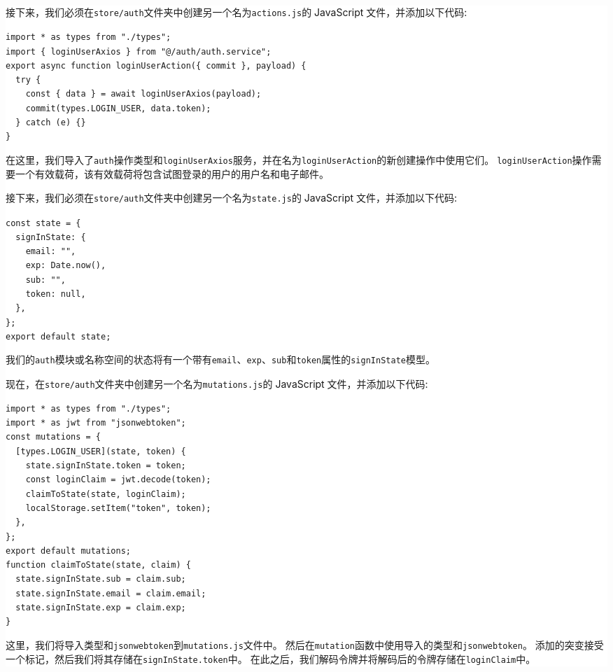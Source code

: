 接下来，我们必须在`store/auth`文件夹中创建另一个名为`actions.js`的 JavaScript 文件，并添加以下代码:

```
import * as types from "./types";
import { loginUserAxios } from "@/auth/auth.service";
export async function loginUserAction({ commit }, payload) {
  try {
    const { data } = await loginUserAxios(payload);
    commit(types.LOGIN_USER, data.token);
  } catch (e) {}
}
```

在这里，我们导入了`auth`操作类型和`loginUserAxios`服务，并在名为`loginUserAction`的新创建操作中使用它们。 `loginUserAction`操作需要一个有效载荷，该有效载荷将包含试图登录的用户的用户名和电子邮件。

接下来，我们必须在`store/auth`文件夹中创建另一个名为`state.js`的 JavaScript 文件，并添加以下代码:

```
const state = {
  signInState: {
    email: "",
    exp: Date.now(),
    sub: "",
    token: null,
  },
};
export default state;
```

我们的`auth`模块或名称空间的状态将有一个带有`email`、`exp`、`sub`和`token`属性的`signInState`模型。

现在，在`store/auth`文件夹中创建另一个名为`mutations.js`的 JavaScript 文件，并添加以下代码:

```
import * as types from "./types";
import * as jwt from "jsonwebtoken";
const mutations = {
  [types.LOGIN_USER](state, token) {
    state.signInState.token = token;
    const loginClaim = jwt.decode(token);
    claimToState(state, loginClaim);
    localStorage.setItem("token", token);
  },
};
export default mutations;
function claimToState(state, claim) {
  state.signInState.sub = claim.sub;
  state.signInState.email = claim.email;
  state.signInState.exp = claim.exp;
}
```

这里，我们将导入类型和`jsonwebtoken`到`mutations.js`文件中。 然后在`mutation`函数中使用导入的类型和`jsonwebtoken`。 添加的突变接受一个标记，然后我们将其存储在`signInState.token`中。 在此之后，我们解码令牌并将解码后的令牌存储在`loginClaim`中。
